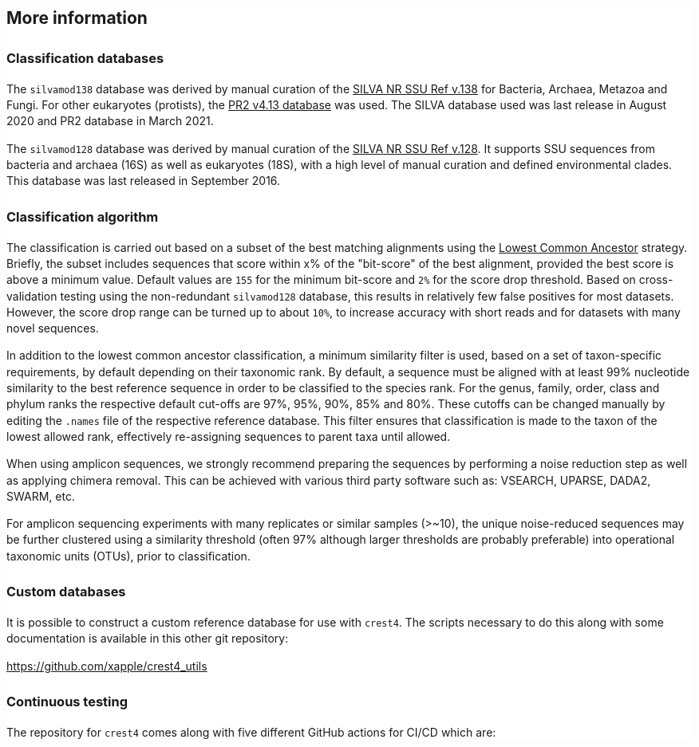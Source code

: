 ## More information

### Classification databases
The `silvamod138` database was derived by manual curation of the [SILVA NR SSU Ref v.138](https://www.arb-silva.de) for Bacteria, Archaea, Metazoa and Fungi. For other eukaryotes (protists), the [PR2 v4.13 database](https://pr2-database.org/) was used. The SILVA database used was last release in August 2020 and PR2 database in March 2021.

The `silvamod128` database was derived by manual curation of the [SILVA NR SSU Ref v.128](https://www.arb-silva.de/documentation/release-128/). It supports SSU sequences from bacteria and archaea (16S) as well as eukaryotes (18S), with a high level of manual curation and defined environmental clades. This database was last released in September 2016.

### Classification algorithm

The classification is carried out based on a subset of the best matching alignments using the [Lowest Common Ancestor](http://en.wikipedia.org/wiki/Lowest_common_ancestor) strategy. Briefly, the subset includes sequences that score within x% of the "bit-score" of the best alignment, provided the best score is above a minimum value. Default values are `155` for the minimum bit-score and `2%` for the score drop threshold. Based on cross-validation testing using the non-redundant `silvamod128` database, this results in relatively few false positives for most datasets. However, the score drop range can be turned up to about `10%`, to increase accuracy with short reads and for datasets with many novel sequences.

In addition to the lowest common ancestor classification, a minimum similarity filter is used, based on a set of taxon-specific requirements, by default depending on their taxonomic rank. By default, a sequence must be aligned with at least 99% nucleotide similarity to the best reference sequence in order to be classified to the species rank. For the genus, family, order, class and phylum ranks the respective default cut-offs are 97%, 95%, 90%, 85% and 80%. These cutoffs can be changed manually by editing the `.names` file of the respective reference database. This filter ensures that classification is made to the taxon of the lowest allowed rank, effectively re-assigning sequences to parent taxa until allowed.

When using amplicon sequences, we strongly recommend preparing the sequences by performing a noise reduction step as well as applying chimera removal. This can be achieved with various third party software such as: VSEARCH, UPARSE, DADA2, SWARM, etc.

For amplicon sequencing experiments with many replicates or similar samples (>~10), the unique noise-reduced sequences may be further clustered using a similarity threshold (often 97% although larger thresholds are probably preferable) into operational taxonomic units (OTUs), prior to classification.

### Custom databases

It is possible to construct a custom reference database for use with `crest4`. The scripts necessary to do this along with some documentation is available in this other git repository:

https://github.com/xapple/crest4_utils

### Continuous testing

The repository for `crest4` comes along with five different GitHub actions for CI/CD which are:
